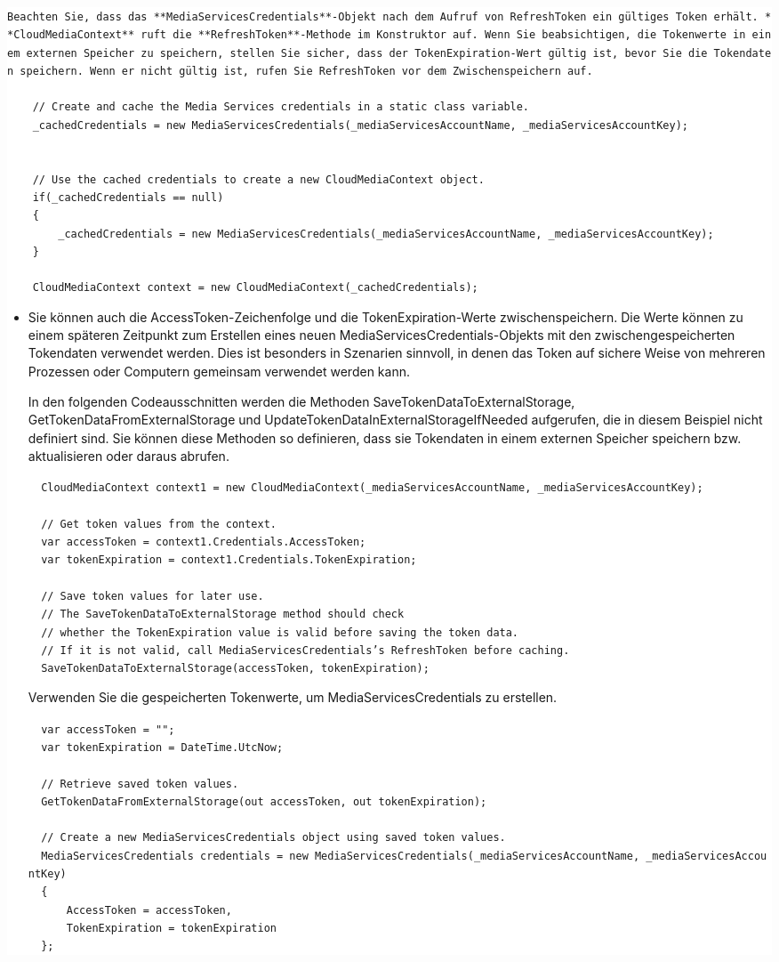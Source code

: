 	Beachten Sie, dass das **MediaServicesCredentials**-Objekt nach dem Aufruf von RefreshToken ein gültiges Token erhält. **CloudMediaContext** ruft die **RefreshToken**-Methode im Konstruktor auf. Wenn Sie beabsichtigen, die Tokenwerte in einem externen Speicher zu speichern, stellen Sie sicher, dass der TokenExpiration-Wert gültig ist, bevor Sie die Tokendaten speichern. Wenn er nicht gültig ist, rufen Sie RefreshToken vor dem Zwischenspeichern auf.

		// Create and cache the Media Services credentials in a static class variable.
		_cachedCredentials = new MediaServicesCredentials(_mediaServicesAccountName, _mediaServicesAccountKey);

		
		// Use the cached credentials to create a new CloudMediaContext object.
		if(_cachedCredentials == null)
		{
		    _cachedCredentials = new MediaServicesCredentials(_mediaServicesAccountName, _mediaServicesAccountKey);
		}
		
		CloudMediaContext context = new CloudMediaContext(_cachedCredentials);

- Sie können auch die AccessToken-Zeichenfolge und die TokenExpiration-Werte zwischenspeichern. Die Werte können zu einem späteren Zeitpunkt zum Erstellen eines neuen MediaServicesCredentials-Objekts mit den zwischengespeicherten Tokendaten verwendet werden. Dies ist besonders in Szenarien sinnvoll, in denen das Token auf sichere Weise von mehreren Prozessen oder Computern gemeinsam verwendet werden kann.

	In den folgenden Codeausschnitten werden die Methoden SaveTokenDataToExternalStorage, GetTokenDataFromExternalStorage und UpdateTokenDataInExternalStorageIfNeeded aufgerufen, die in diesem Beispiel nicht definiert sind. Sie können diese Methoden so definieren, dass sie Tokendaten in einem externen Speicher speichern bzw. aktualisieren oder daraus abrufen.

		CloudMediaContext context1 = new CloudMediaContext(_mediaServicesAccountName, _mediaServicesAccountKey);
		
		// Get token values from the context.
		var accessToken = context1.Credentials.AccessToken;
		var tokenExpiration = context1.Credentials.TokenExpiration;
		
		// Save token values for later use. 
		// The SaveTokenDataToExternalStorage method should check 
		// whether the TokenExpiration value is valid before saving the token data. 
		// If it is not valid, call MediaServicesCredentials’s RefreshToken before caching.
		SaveTokenDataToExternalStorage(accessToken, tokenExpiration);
		
	Verwenden Sie die gespeicherten Tokenwerte, um MediaServicesCredentials zu erstellen.


		var accessToken = "";
		var tokenExpiration = DateTime.UtcNow;
		
		// Retrieve saved token values.
		GetTokenDataFromExternalStorage(out accessToken, out tokenExpiration);
		
		// Create a new MediaServicesCredentials object using saved token values.
		MediaServicesCredentials credentials = new MediaServicesCredentials(_mediaServicesAccountName, _mediaServicesAccountKey)
		{
		    AccessToken = accessToken,
		    TokenExpiration = tokenExpiration
		};
		